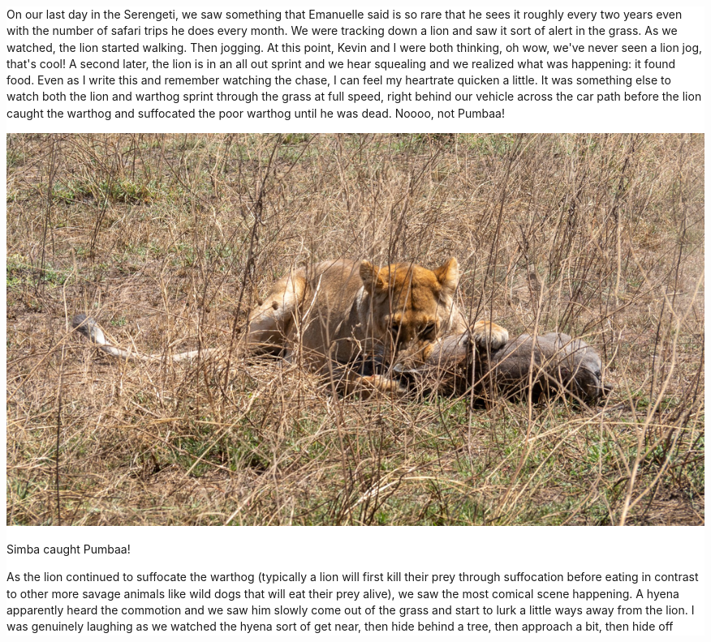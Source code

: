 On our last day in the Serengeti, we saw something that Emanuelle said is so rare that he sees it roughly every two years even with the number of safari trips he does every month. We were tracking down a lion and saw it sort of alert in the grass. As we watched, the lion started walking. Then jogging. At this point, Kevin and I were both thinking, oh wow, we've never seen a lion jog, that's cool! A second later, the lion is in an all out sprint and we hear squealing and we realized what was happening: it found food. Even as I write this and remember watching the chase, I can feel my heartrate quicken a little. It was something else to watch both the lion and warthog sprint through the grass at full speed, right behind our vehicle across the car path before the lion caught the warthog and suffocated the poor warthog until he was dead. Noooo, not Pumbaa!

![](assets/img/the-rest-of-tanzania/tanzania_safari_2024-08-27+at+14.49.13+183.jpg)

<figcaption>

Simba caught Pumbaa!

</figcaption>

As the lion continued to suffocate the warthog (typically a lion will first kill their prey through suffocation before eating in contrast to other more savage animals like wild dogs that will eat their prey alive), we saw the most comical scene happening. A hyena apparently heard the commotion and we saw him slowly come out of the grass and start to lurk a little ways away from the lion. I was genuinely laughing as we watched the hyena sort of get near, then hide behind a tree, then approach a bit, then hide off
